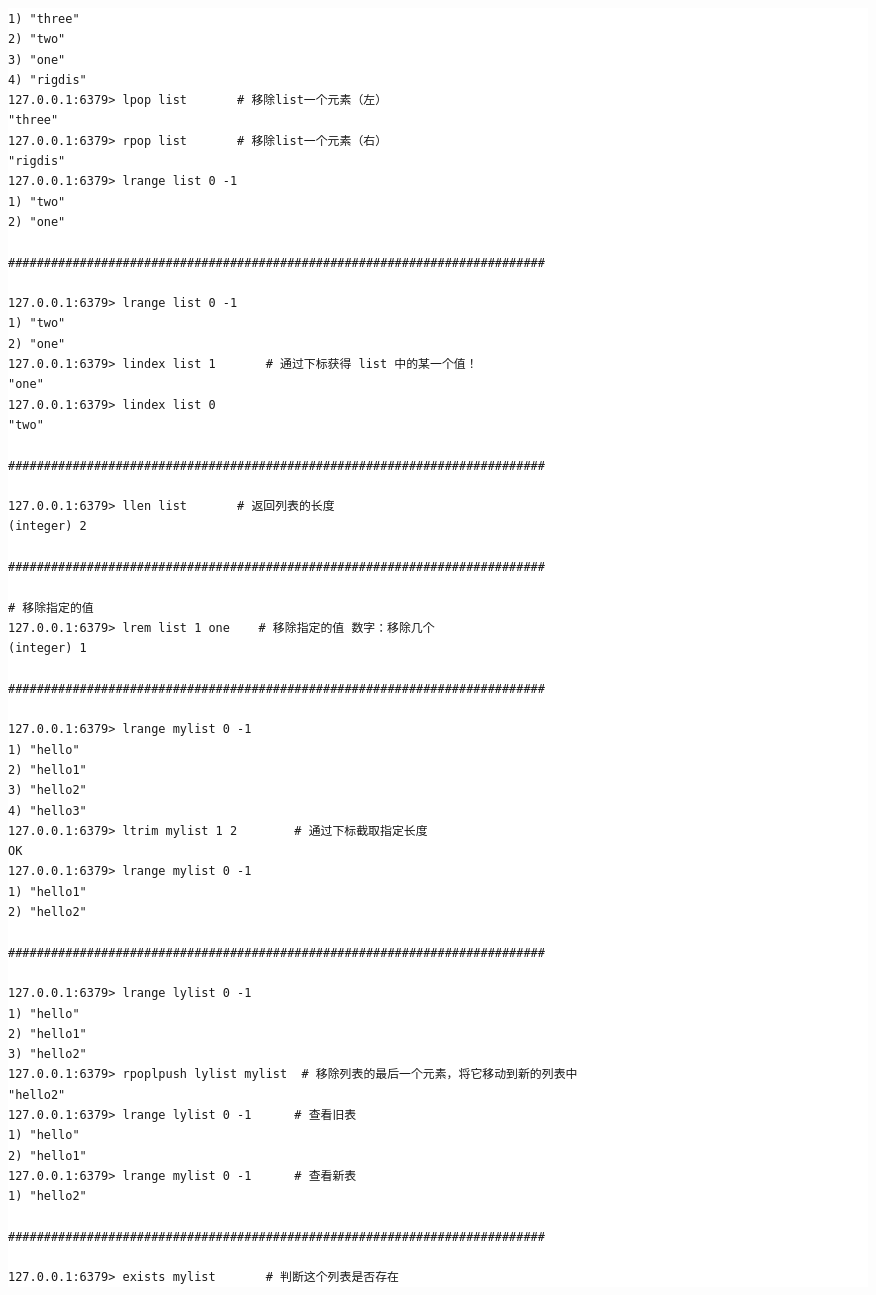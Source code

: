```shell
1) "three"
2) "two"
3) "one"
4) "rigdis"
127.0.0.1:6379> lpop list		# 移除list一个元素（左）
"three"
127.0.0.1:6379> rpop list		# 移除list一个元素（右）
"rigdis"
127.0.0.1:6379> lrange list 0 -1
1) "two"
2) "one"

###########################################################################

127.0.0.1:6379> lrange list 0 -1
1) "two"
2) "one"
127.0.0.1:6379> lindex list 1		# 通过下标获得 list 中的某一个值！
"one"
127.0.0.1:6379> lindex list 0
"two"

###########################################################################

127.0.0.1:6379> llen list		# 返回列表的长度
(integer) 2

###########################################################################

# 移除指定的值
127.0.0.1:6379> lrem list 1 one    # 移除指定的值 数字：移除几个
(integer) 1

###########################################################################

127.0.0.1:6379> lrange mylist 0 -1
1) "hello"
2) "hello1"
3) "hello2"
4) "hello3"
127.0.0.1:6379> ltrim mylist 1 2		# 通过下标截取指定长度
OK
127.0.0.1:6379> lrange mylist 0 -1
1) "hello1"
2) "hello2"

###########################################################################

127.0.0.1:6379> lrange lylist 0 -1
1) "hello"
2) "hello1"
3) "hello2"
127.0.0.1:6379> rpoplpush lylist mylist  # 移除列表的最后一个元素，将它移动到新的列表中
"hello2"
127.0.0.1:6379> lrange lylist 0 -1		# 查看旧表
1) "hello"
2) "hello1"
127.0.0.1:6379> lrange mylist 0 -1		# 查看新表
1) "hello2"

###########################################################################

127.0.0.1:6379> exists mylist		# 判断这个列表是否存在
```